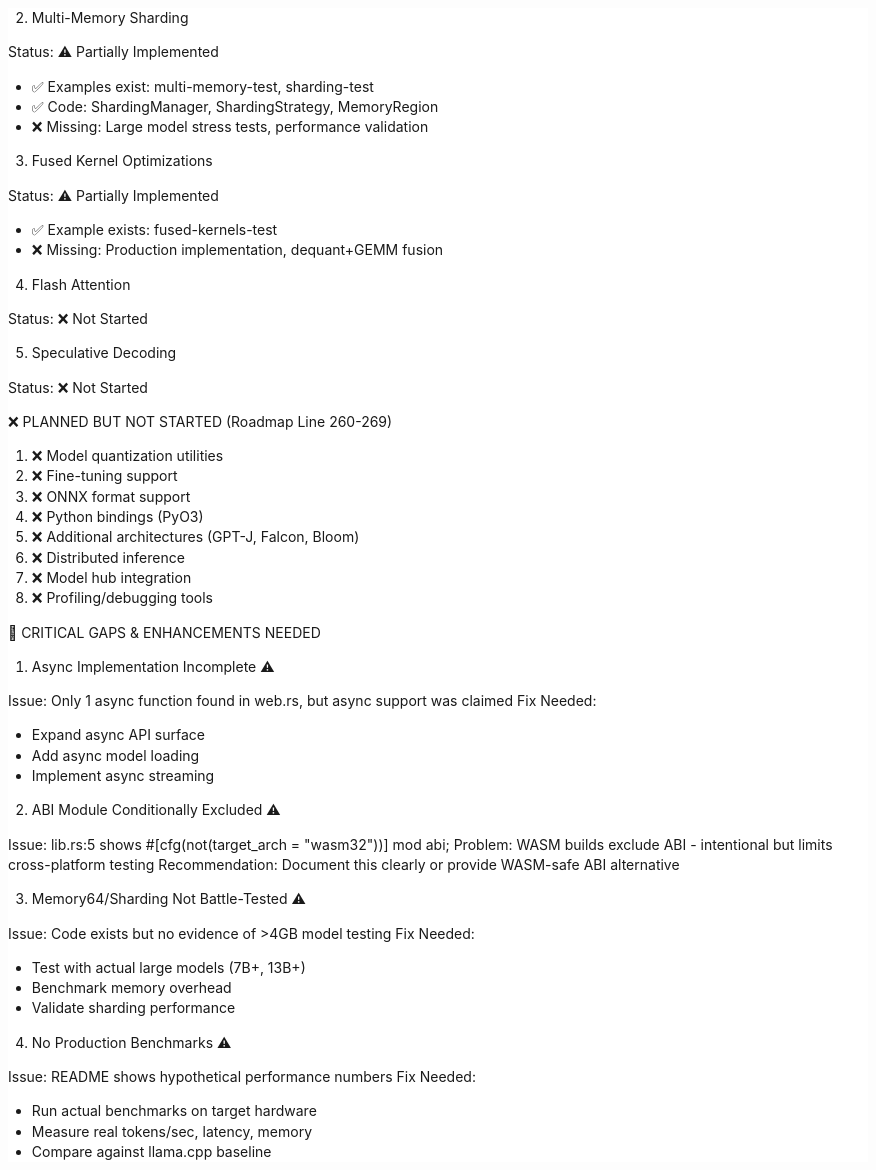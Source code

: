   2. Multi-Memory Sharding

  Status: ⚠️ Partially Implemented
  - ✅ Examples exist: multi-memory-test, sharding-test
  - ✅ Code: ShardingManager, ShardingStrategy, MemoryRegion
  - ❌ Missing: Large model stress tests, performance validation

  3. Fused Kernel Optimizations

  Status: ⚠️ Partially Implemented
  - ✅ Example exists: fused-kernels-test
  - ❌ Missing: Production implementation, dequant+GEMM fusion

  4. Flash Attention

  Status: ❌ Not Started

  5. Speculative Decoding

  Status: ❌ Not Started

  ❌ PLANNED BUT NOT STARTED (Roadmap Line 260-269)

  1. ❌ Model quantization utilities
  2. ❌ Fine-tuning support
  3. ❌ ONNX format support
  4. ❌ Python bindings (PyO3)
  5. ❌ Additional architectures (GPT-J, Falcon, Bloom)
  6. ❌ Distributed inference
  7. ❌ Model hub integration
  8. ❌ Profiling/debugging tools

  🚨 CRITICAL GAPS & ENHANCEMENTS NEEDED

  1. Async Implementation Incomplete ⚠️

  Issue: Only 1 async function found in web.rs, but async support was claimed
  Fix Needed:
  - Expand async API surface
  - Add async model loading
  - Implement async streaming

  2. ABI Module Conditionally Excluded ⚠️

  Issue: lib.rs:5 shows #[cfg(not(target_arch = "wasm32"))] mod abi;
  Problem: WASM builds exclude ABI - intentional but limits cross-platform testing
  Recommendation: Document this clearly or provide WASM-safe ABI alternative

  3. Memory64/Sharding Not Battle-Tested ⚠️

  Issue: Code exists but no evidence of >4GB model testing
  Fix Needed:
  - Test with actual large models (7B+, 13B+)
  - Benchmark memory overhead
  - Validate sharding performance

  4. No Production Benchmarks ⚠️

  Issue: README shows hypothetical performance numbers
  Fix Needed:
  - Run actual benchmarks on target hardware
  - Measure real tokens/sec, latency, memory
  - Compare against llama.cpp baseline
